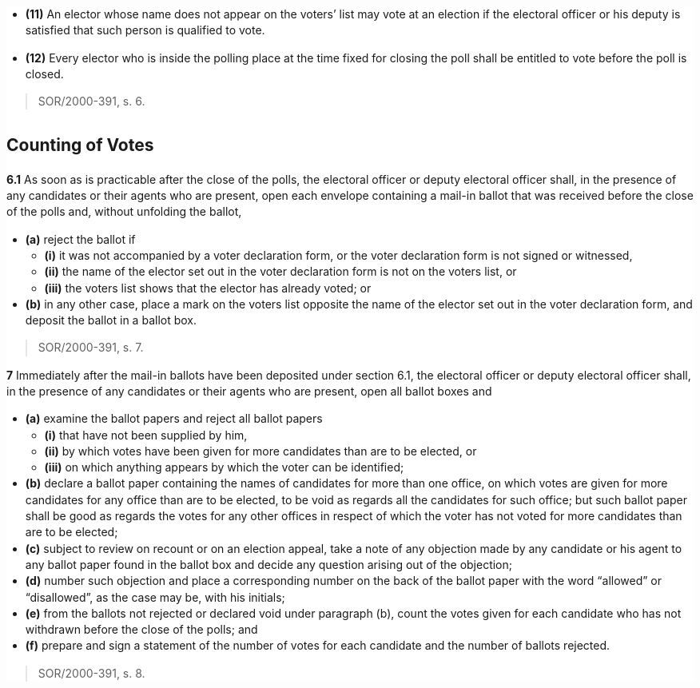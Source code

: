 - **(11)** An elector whose name does not appear on the voters’ list may vote at an election if the electoral officer or his deputy is satisfied that such person is qualified to vote.

- **(12)** Every elector who is inside the polling place at the time fixed for closing the poll shall be entitled to vote before the poll is closed.
> SOR/2000-391, s. 6.





## Counting of Votes


**6.1** As soon as is practicable after the close of the polls, the electoral officer or deputy electoral officer shall, in the presence of any candidates or their agents who are present, open each envelope containing a mail-in ballot that was received before the close of the polls and, without unfolding the ballot,
- **(a)** reject the ballot if
	- **(i)** it was not accompanied by a voter declaration form, or the voter declaration form is not signed or witnessed,
	- **(ii)** the name of the elector set out in the voter declaration form is not on the voters list, or
	- **(iii)** the voters list shows that the elector has already voted; or
- **(b)** in any other case, place a mark on the voters list opposite the name of the elector set out in the voter declaration form, and deposit the ballot in a ballot box.
> SOR/2000-391, s. 7.




**7** Immediately after the mail-in ballots have been deposited under section 6.1, the electoral officer or deputy electoral officer shall, in the presence of any candidates or their agents who are present, open all ballot boxes and
- **(a)** examine the ballot papers and reject all ballot papers
	- **(i)** that have not been supplied by him,
	- **(ii)** by which votes have been given for more candidates than are to be elected, or
	- **(iii)** on which anything appears by which the voter can be identified;
- **(b)** declare a ballot paper containing the names of candidates for more than one office, on which votes are given for more candidates for any office than are to be elected, to be void as regards all the candidates for such office; but such ballot paper shall be good as regards the votes for any other offices in respect of which the voter has not voted for more candidates than are to be elected;
- **(c)** subject to review on recount or on an election appeal, take a note of any objection made by any candidate or his agent to any ballot paper found in the ballot box and decide any question arising out of the objection;
- **(d)** number such objection and place a corresponding number on the back of the ballot paper with the word “allowed” or “disallowed”, as the case may be, with his initials;
- **(e)** from the ballots not rejected or declared void under paragraph (b), count the votes given for each candidate who has not withdrawn before the close of the polls; and
- **(f)** prepare and sign a statement of the number of votes for each candidate and the number of ballots rejected.
> SOR/2000-391, s. 8.



